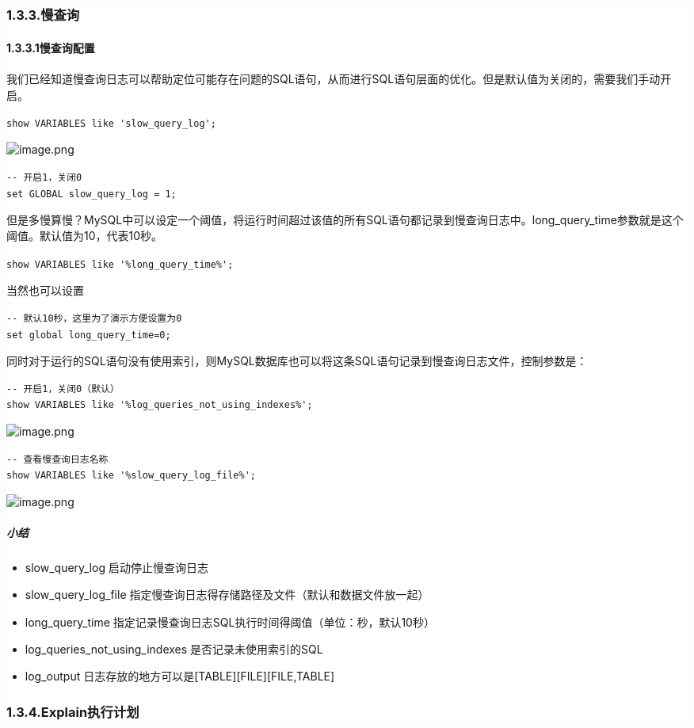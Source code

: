 ### 1.3.3.慢查询

#### 1.3.3.1慢查询配置

我们已经知道慢查询日志可以帮助定位可能存在问题的SQL语句，从而进行SQL语句层面的优化。但是默认值为关闭的，需要我们手动开启。

```mysql
show VARIABLES like 'slow_query_log';
```

![image.png](https://raw.githubusercontent.com/pvisanhash/PicSiteRepo1/main/note/img/202307100117686.png)

```mysql
-- 开启1，关闭0
set GLOBAL slow_query_log = 1;
```


但是多慢算慢？MySQL中可以设定一个阈值，将运行时间超过该值的所有SQL语句都记录到慢查询日志中。long_query_time参数就是这个阈值。默认值为10，代表10秒。

```mysql
show VARIABLES like '%long_query_time%';
```

当然也可以设置

```mysql
-- 默认10秒，这里为了演示方便设置为0
set global long_query_time=0;
```

同时对于运行的SQL语句没有使用索引，则MySQL数据库也可以将这条SQL语句记录到慢查询日志文件，控制参数是：

```mysql
-- 开启1，关闭0（默认）
show VARIABLES like '%log_queries_not_using_indexes%';
```

![image.png](https://raw.githubusercontent.com/pvisanhash/PicSiteRepo1/main/note/img/202307100117687.png)

```mysql
-- 查看慢查询日志名称
show VARIABLES like '%slow_query_log_file%';
```

![image.png](https://raw.githubusercontent.com/pvisanhash/PicSiteRepo1/main/note/img/202307100117688.png)

##### 小结

- slow_query_log 启动停止慢查询日志

- slow_query_log_file 指定慢查询日志得存储路径及文件（默认和数据文件放一起）

- long_query_time 指定记录慢查询日志SQL执行时间得阈值（单位：秒，默认10秒）

- log_queries_not_using_indexes  是否记录未使用索引的SQL

- log_output 日志存放的地方可以是[TABLE][FILE][FILE,TABLE]

### 1.3.4.Explain执行计划
